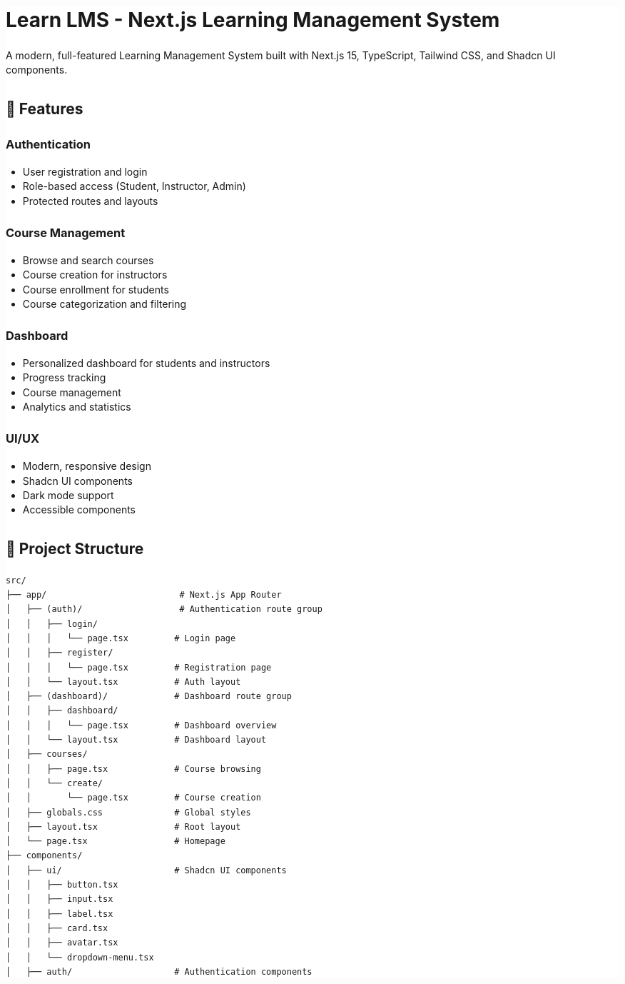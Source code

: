# Learn LMS - Next.js Learning Management System

A modern, full-featured Learning Management System built with Next.js 15, TypeScript, Tailwind CSS, and Shadcn UI components.

## 🚀 Features

### Authentication
- User registration and login
- Role-based access (Student, Instructor, Admin)
- Protected routes and layouts

### Course Management
- Browse and search courses
- Course creation for instructors
- Course enrollment for students
- Course categorization and filtering

### Dashboard
- Personalized dashboard for students and instructors
- Progress tracking
- Course management
- Analytics and statistics

### UI/UX
- Modern, responsive design
- Shadcn UI components
- Dark mode support
- Accessible components

## 📁 Project Structure

```
src/
├── app/                          # Next.js App Router
│   ├── (auth)/                   # Authentication route group
│   │   ├── login/
│   │   │   └── page.tsx         # Login page
│   │   ├── register/
│   │   │   └── page.tsx         # Registration page
│   │   └── layout.tsx           # Auth layout
│   ├── (dashboard)/             # Dashboard route group
│   │   ├── dashboard/
│   │   │   └── page.tsx         # Dashboard overview
│   │   └── layout.tsx           # Dashboard layout
│   ├── courses/
│   │   ├── page.tsx             # Course browsing
│   │   └── create/
│   │       └── page.tsx         # Course creation
│   ├── globals.css              # Global styles
│   ├── layout.tsx               # Root layout
│   └── page.tsx                 # Homepage
├── components/
│   ├── ui/                      # Shadcn UI components
│   │   ├── button.tsx
│   │   ├── input.tsx
│   │   ├── label.tsx
│   │   ├── card.tsx
│   │   ├── avatar.tsx
│   │   └── dropdown-menu.tsx
│   ├── auth/                    # Authentication components
```